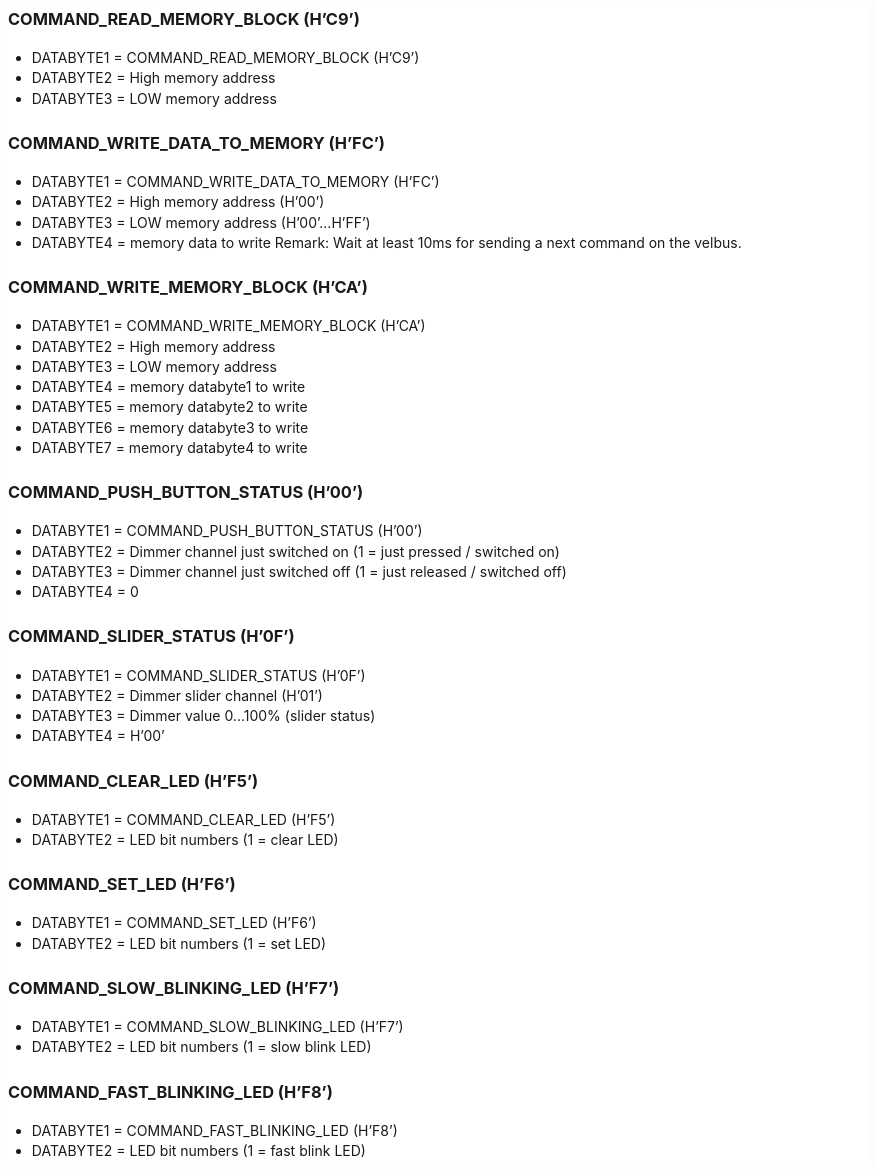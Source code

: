 ### COMMAND_READ_MEMORY_BLOCK (H’C9’)
- DATABYTE1 = COMMAND_READ_MEMORY_BLOCK (H’C9’) 
- DATABYTE2 = High memory address 
- DATABYTE3 = LOW memory address

### COMMAND_WRITE_DATA_TO_MEMORY (H’FC’)
- DATABYTE1 = COMMAND_WRITE_DATA_TO_MEMORY (H’FC’) 
- DATABYTE2 = High memory address (H’00’) 
- DATABYTE3 = LOW memory address (H’00’...H’FF’) 
- DATABYTE4 = memory data to write Remark: Wait at least 10ms for sending a next command on the velbus.

### COMMAND_WRITE_MEMORY_BLOCK (H’CA’)
- DATABYTE1 = COMMAND_WRITE_MEMORY_BLOCK (H’CA’) 
- DATABYTE2 = High memory address 
- DATABYTE3 = LOW memory address 
- DATABYTE4 = memory databyte1 to write 
- DATABYTE5 = memory databyte2 to write 
- DATABYTE6 = memory databyte3 to write 
- DATABYTE7 = memory databyte4 to write

### COMMAND_PUSH_BUTTON_STATUS (H’00’)
- DATABYTE1 = COMMAND_PUSH_BUTTON_STATUS (H’00’) 
- DATABYTE2 = Dimmer channel just switched on (1 = just pressed / switched on) 
- DATABYTE3 = Dimmer channel just switched off (1 = just released / switched off) 
- DATABYTE4 = 0

### COMMAND_SLIDER_STATUS (H’0F’)
- DATABYTE1 = COMMAND_SLIDER_STATUS (H’0F’) 
- DATABYTE2 = Dimmer slider channel (H’01’) 
- DATABYTE3 = Dimmer value 0...100% (slider status) 
- DATABYTE4 = H’00’

### COMMAND_CLEAR_LED (H’F5’)
- DATABYTE1 = COMMAND_CLEAR_LED (H’F5’) 
- DATABYTE2 = LED bit numbers (1 = clear LED)

### COMMAND_SET_LED (H’F6’)
- DATABYTE1 = COMMAND_SET_LED (H’F6’) 
- DATABYTE2 = LED bit numbers (1 = set LED)

### COMMAND_SLOW_BLINKING_LED (H’F7’)
- DATABYTE1 = COMMAND_SLOW_BLINKING_LED (H’F7’) 
- DATABYTE2 = LED bit numbers (1 = slow blink LED)

### COMMAND_FAST_BLINKING_LED (H’F8’)
- DATABYTE1 = COMMAND_FAST_BLINKING_LED (H’F8’) 
- DATABYTE2 = LED bit numbers (1 = fast blink LED)
